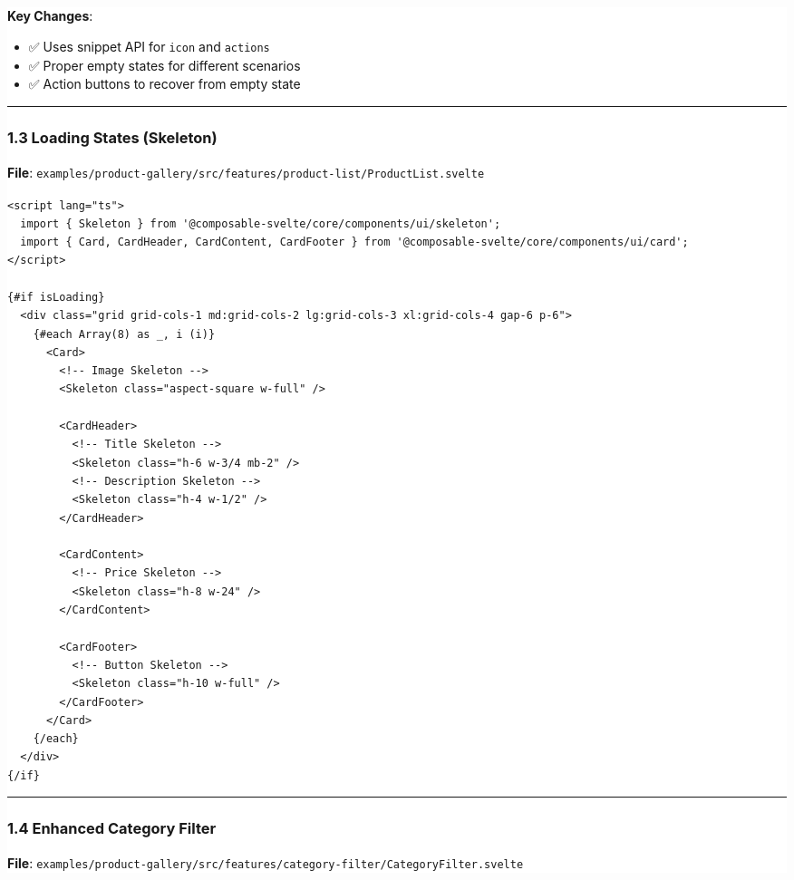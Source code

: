 **Key Changes**:
- ✅ Uses snippet API for `icon` and `actions`
- ✅ Proper empty states for different scenarios
- ✅ Action buttons to recover from empty state

---

### 1.3 Loading States (Skeleton)

**File**: `examples/product-gallery/src/features/product-list/ProductList.svelte`

```svelte
<script lang="ts">
  import { Skeleton } from '@composable-svelte/core/components/ui/skeleton';
  import { Card, CardHeader, CardContent, CardFooter } from '@composable-svelte/core/components/ui/card';
</script>

{#if isLoading}
  <div class="grid grid-cols-1 md:grid-cols-2 lg:grid-cols-3 xl:grid-cols-4 gap-6 p-6">
    {#each Array(8) as _, i (i)}
      <Card>
        <!-- Image Skeleton -->
        <Skeleton class="aspect-square w-full" />

        <CardHeader>
          <!-- Title Skeleton -->
          <Skeleton class="h-6 w-3/4 mb-2" />
          <!-- Description Skeleton -->
          <Skeleton class="h-4 w-1/2" />
        </CardHeader>

        <CardContent>
          <!-- Price Skeleton -->
          <Skeleton class="h-8 w-24" />
        </CardContent>

        <CardFooter>
          <!-- Button Skeleton -->
          <Skeleton class="h-10 w-full" />
        </CardFooter>
      </Card>
    {/each}
  </div>
{/if}
```

---

### 1.4 Enhanced Category Filter

**File**: `examples/product-gallery/src/features/category-filter/CategoryFilter.svelte`

